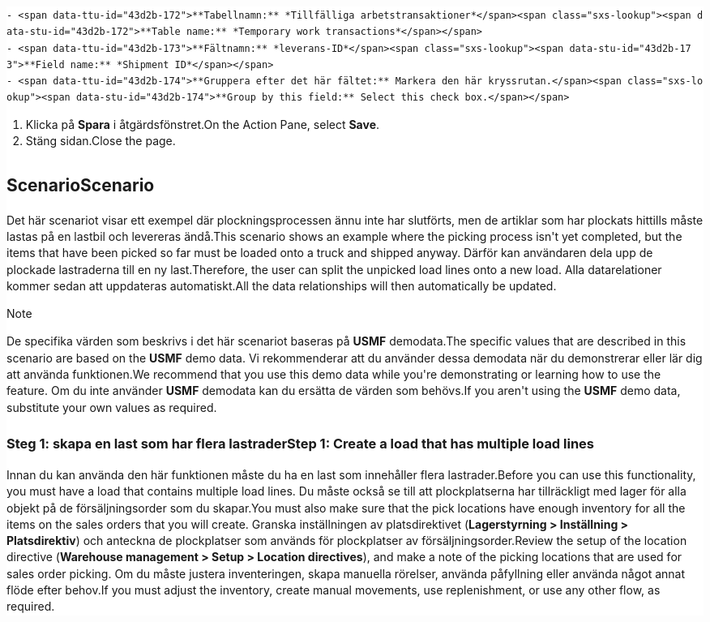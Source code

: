     - <span data-ttu-id="43d2b-172">**Tabellnamn:** *Tillfälliga arbetstransaktioner*</span><span class="sxs-lookup"><span data-stu-id="43d2b-172">**Table name:** *Temporary work transactions*</span></span>
    - <span data-ttu-id="43d2b-173">**Fältnamn:** *leverans-ID*</span><span class="sxs-lookup"><span data-stu-id="43d2b-173">**Field name:** *Shipment ID*</span></span>
    - <span data-ttu-id="43d2b-174">**Gruppera efter det här fältet:** Markera den här kryssrutan.</span><span class="sxs-lookup"><span data-stu-id="43d2b-174">**Group by this field:** Select this check box.</span></span>

1. <span data-ttu-id="43d2b-175">Klicka på **Spara** i åtgärdsfönstret.</span><span class="sxs-lookup"><span data-stu-id="43d2b-175">On the Action Pane, select **Save**.</span></span>
1. <span data-ttu-id="43d2b-176">Stäng sidan.</span><span class="sxs-lookup"><span data-stu-id="43d2b-176">Close the page.</span></span>

## <a name="scenario"></a><span data-ttu-id="43d2b-177">Scenario</span><span class="sxs-lookup"><span data-stu-id="43d2b-177">Scenario</span></span>

<span data-ttu-id="43d2b-178">Det här scenariot visar ett exempel där plockningsprocessen ännu inte har slutförts, men de artiklar som har plockats hittills måste lastas på en lastbil och levereras ändå.</span><span class="sxs-lookup"><span data-stu-id="43d2b-178">This scenario shows an example where the picking process isn't yet completed, but the items that have been picked so far must be loaded onto a truck and shipped anyway.</span></span> <span data-ttu-id="43d2b-179">Därför kan användaren dela upp de plockade lastraderna till en ny last.</span><span class="sxs-lookup"><span data-stu-id="43d2b-179">Therefore, the user can split the unpicked load lines onto a new load.</span></span> <span data-ttu-id="43d2b-180">Alla datarelationer kommer sedan att uppdateras automatiskt.</span><span class="sxs-lookup"><span data-stu-id="43d2b-180">All the data relationships will then automatically be updated.</span></span>

> [!NOTE]
> <span data-ttu-id="43d2b-181">De specifika värden som beskrivs i det här scenariot baseras på **USMF** demodata.</span><span class="sxs-lookup"><span data-stu-id="43d2b-181">The specific values that are described in this scenario are based on the **USMF** demo data.</span></span> <span data-ttu-id="43d2b-182">Vi rekommenderar att du använder dessa demodata när du demonstrerar eller lär dig att använda funktionen.</span><span class="sxs-lookup"><span data-stu-id="43d2b-182">We recommend that you use this demo data while you're demonstrating or learning how to use the feature.</span></span> <span data-ttu-id="43d2b-183">Om du inte använder **USMF** demodata kan du ersätta de värden som behövs.</span><span class="sxs-lookup"><span data-stu-id="43d2b-183">If you aren't using the **USMF** demo data, substitute your own values as required.</span></span>

### <a name="step-1-create-a-load-that-has-multiple-load-lines"></a><span data-ttu-id="43d2b-184">Steg 1: skapa en last som har flera lastrader</span><span class="sxs-lookup"><span data-stu-id="43d2b-184">Step 1: Create a load that has multiple load lines</span></span>

<span data-ttu-id="43d2b-185">Innan du kan använda den här funktionen måste du ha en last som innehåller flera lastrader.</span><span class="sxs-lookup"><span data-stu-id="43d2b-185">Before you can use this functionality, you must have a load that contains multiple load lines.</span></span> <span data-ttu-id="43d2b-186">Du måste också se till att plockplatserna har tillräckligt med lager för alla objekt på de försäljningsorder som du skapar.</span><span class="sxs-lookup"><span data-stu-id="43d2b-186">You must also make sure that the pick locations have enough inventory for all the items on the sales orders that you will create.</span></span> <span data-ttu-id="43d2b-187">Granska inställningen av platsdirektivet (**Lagerstyrning \> Inställning \> Platsdirektiv**) och anteckna de plockplatser som används för plockplatser av försäljningsorder.</span><span class="sxs-lookup"><span data-stu-id="43d2b-187">Review the setup of the location directive (**Warehouse management \> Setup \> Location directives**), and make a note of the picking locations that are used for sales order picking.</span></span> <span data-ttu-id="43d2b-188">Om du måste justera inventeringen, skapa manuella rörelser, använda påfyllning eller använda något annat flöde efter behov.</span><span class="sxs-lookup"><span data-stu-id="43d2b-188">If you must adjust the inventory, create manual movements, use replenishment, or use any other flow, as required.</span></span>
